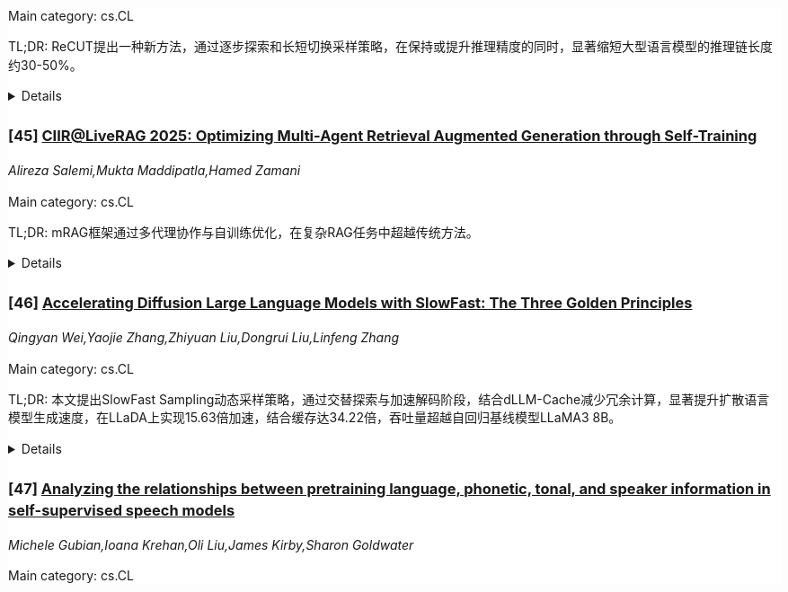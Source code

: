 Main category: cs.CL

TL;DR: ReCUT提出一种新方法，通过逐步探索和长短切换采样策略，在保持或提升推理精度的同时，显著缩短大型语言模型的推理链长度约30-50%。


<details><summary>Details</summary></details>


### [45] [CIIR@LiveRAG 2025: Optimizing Multi-Agent Retrieval Augmented Generation through Self-Training](https://arxiv.org/abs/2506.10844)
*Alireza Salemi,Mukta Maddipatla,Hamed Zamani*

Main category: cs.CL

TL;DR: mRAG框架通过多代理协作与自训练优化，在复杂RAG任务中超越传统方法。


<details><summary>Details</summary></details>


### [46] [Accelerating Diffusion Large Language Models with SlowFast: The Three Golden Principles](https://arxiv.org/abs/2506.10848)
*Qingyan Wei,Yaojie Zhang,Zhiyuan Liu,Dongrui Liu,Linfeng Zhang*

Main category: cs.CL

TL;DR: 本文提出SlowFast Sampling动态采样策略，通过交替探索与加速解码阶段，结合dLLM-Cache减少冗余计算，显著提升扩散语言模型生成速度，在LLaDA上实现15.63倍加速，结合缓存达34.22倍，吞吐量超越自回归基线模型LLaMA3 8B。


<details><summary>Details</summary></details>


### [47] [Analyzing the relationships between pretraining language, phonetic, tonal, and speaker information in self-supervised speech models](https://arxiv.org/abs/2506.10855)
*Michele Gubian,Ioana Krehan,Oli Liu,James Kirby,Sharon Goldwater*

Main category: cs.CL

